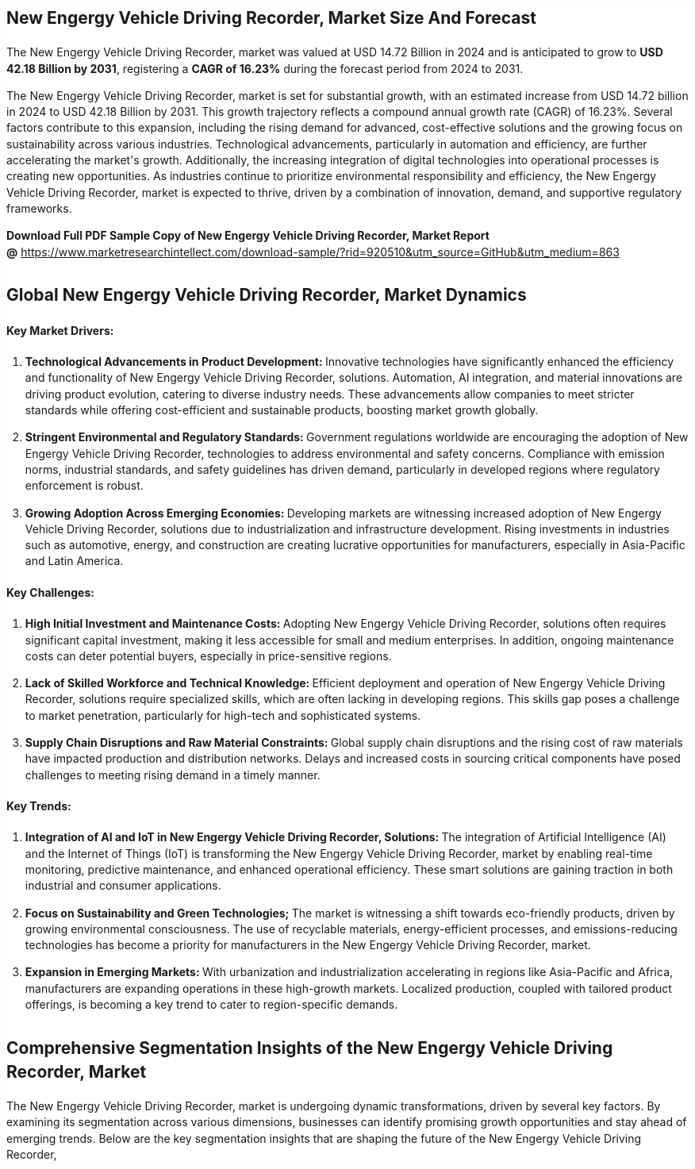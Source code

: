 <h2>New Engergy Vehicle Driving Recorder, Market Size And Forecast</h2><p>The New Engergy Vehicle Driving Recorder, market was valued at USD 14.72 Billion in 2024 and is anticipated to grow to <strong>USD 42.18 Billion by 2031</strong>, registering a <strong>CAGR of 16.23%</strong> during the forecast period from 2024 to 2031.</p><p>The New Engergy Vehicle Driving Recorder, market is set for substantial growth, with an estimated increase from USD 14.72 billion in 2024 to USD 42.18 Billion by 2031. This growth trajectory reflects a compound annual growth rate (CAGR) of 16.23%. Several factors contribute to this expansion, including the rising demand for advanced, cost-effective solutions and the growing focus on sustainability across various industries. Technological advancements, particularly in automation and efficiency, are further accelerating the market's growth. Additionally, the increasing integration of digital technologies into operational processes is creating new opportunities. As industries continue to prioritize environmental responsibility and efficiency, the New Engergy Vehicle Driving Recorder, market is expected to thrive, driven by a combination of innovation, demand, and supportive regulatory frameworks.</p><p><strong>Download Full PDF Sample Copy of New Engergy Vehicle Driving Recorder, Market Report @</strong>&nbsp;<a href="https://www.marketresearchintellect.com/download-sample/?rid=920510&amp;utm_source=GitHub&amp;utm_medium=863">https://www.marketresearchintellect.com/download-sample/?rid=920510&amp;utm_source=GitHub&amp;utm_medium=863</a></p><h2>Global New Engergy Vehicle Driving Recorder, Market Dynamics</h2><h4><strong>Key Market Drivers:</strong></h4><ol><li><p><strong>Technological Advancements in Product Development:&nbsp;</strong>Innovative technologies have significantly enhanced the efficiency and functionality of New Engergy Vehicle Driving Recorder, solutions. Automation, AI integration, and material innovations are driving product evolution, catering to diverse industry needs. These advancements allow companies to meet stricter standards while offering cost-efficient and sustainable products, boosting market growth globally.</p></li><li><p><strong>Stringent Environmental and Regulatory Standards:&nbsp;</strong>Government regulations worldwide are encouraging the adoption of New Engergy Vehicle Driving Recorder, technologies to address environmental and safety concerns. Compliance with emission norms, industrial standards, and safety guidelines has driven demand, particularly in developed regions where regulatory enforcement is robust.</p></li><li><p><strong>Growing Adoption Across Emerging Economies:&nbsp;</strong>Developing markets are witnessing increased adoption of New Engergy Vehicle Driving Recorder, solutions due to industrialization and infrastructure development. Rising investments in industries such as automotive, energy, and construction are creating lucrative opportunities for manufacturers, especially in Asia-Pacific and Latin America.</p></li></ol><h4><strong>Key Challenges:</strong></h4><ol><li><p><strong>High Initial Investment and Maintenance Costs:&nbsp;</strong>Adopting New Engergy Vehicle Driving Recorder, solutions often requires significant capital investment, making it less accessible for small and medium enterprises. In addition, ongoing maintenance costs can deter potential buyers, especially in price-sensitive regions.</p></li><li><p><strong>Lack of Skilled Workforce and Technical Knowledge:&nbsp;</strong>Efficient deployment and operation of New Engergy Vehicle Driving Recorder, solutions require specialized skills, which are often lacking in developing regions. This skills gap poses a challenge to market penetration, particularly for high-tech and sophisticated systems.</p></li><li><p><strong>Supply Chain Disruptions and Raw Material Constraints:&nbsp;</strong>Global supply chain disruptions and the rising cost of raw materials have impacted production and distribution networks. Delays and increased costs in sourcing critical components have posed challenges to meeting rising demand in a timely manner.</p></li></ol><h4><strong>Key Trends:</strong></h4><ol><li><p><strong>Integration of AI and IoT in New Engergy Vehicle Driving Recorder, Solutions:&nbsp;</strong>The integration of Artificial Intelligence (AI) and the Internet of Things (IoT) is transforming the New Engergy Vehicle Driving Recorder, market by enabling real-time monitoring, predictive maintenance, and enhanced operational efficiency. These smart solutions are gaining traction in both industrial and consumer applications.</p></li><li><p><strong>Focus on Sustainability and Green Technologies;&nbsp;</strong>The market is witnessing a shift towards eco-friendly products, driven by growing environmental consciousness. The use of recyclable materials, energy-efficient processes, and emissions-reducing technologies has become a priority for manufacturers in the New Engergy Vehicle Driving Recorder, market.</p></li><li><p><strong>Expansion in Emerging Markets:&nbsp;</strong>With urbanization and industrialization accelerating in regions like Asia-Pacific and Africa, manufacturers are expanding operations in these high-growth markets. Localized production, coupled with tailored product offerings, is becoming a key trend to cater to region-specific demands.</p></li></ol><div class="article-main__content" data-test-id="publishing-text-block"><h2>Comprehensive Segmentation Insights of the New Engergy Vehicle Driving Recorder, Market</h2><p>The New Engergy Vehicle Driving Recorder, market is undergoing dynamic transformations, driven by several key factors. By examining its segmentation across various dimensions, businesses can identify promising growth opportunities and stay ahead of emerging trends. Below are the key segmentation insights that are shaping the future of the New Engergy Vehicle Driving Recorder,